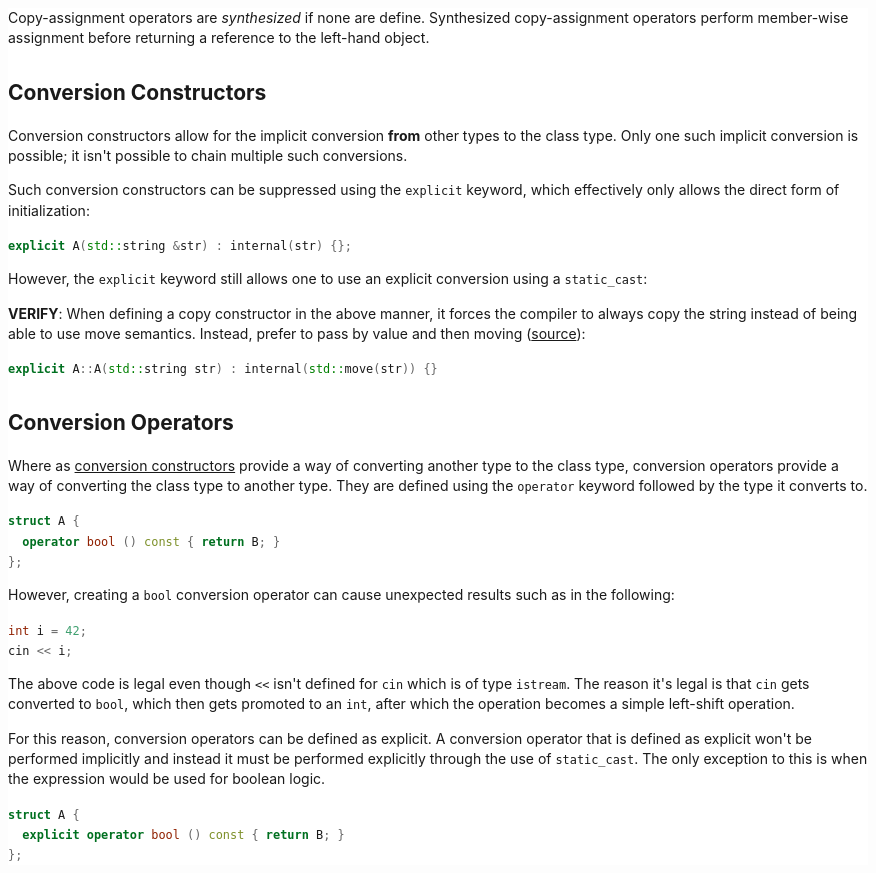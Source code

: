 Copy-assignment operators are _synthesized_ if none are define. Synthesized copy-assignment operators perform member-wise assignment before returning a reference to the left-hand object.

## Conversion Constructors

Conversion constructors allow for the implicit conversion **from** other types to the class type. Only one such implicit conversion is possible; it isn't possible to chain multiple such conversions.

Such conversion constructors can be suppressed using the `explicit` keyword, which effectively only allows the direct form of initialization:

``` cpp
explicit A(std::string &str) : internal(str) {};
```

However, the `explicit` keyword still allows one to use an explicit conversion using a `static_cast`:

**VERIFY**: When defining a copy constructor in the above manner, it forces the compiler to always copy the string instead of being able to use move semantics. Instead, prefer to pass by value and then moving ([source](https://news.ycombinator.com/item?id=6398924)):

``` cpp
explicit A::A(std::string str) : internal(std::move(str)) {}
```

## Conversion Operators

Where as [conversion constructors](#conversion-constructors) provide a way of converting another type to the class type, conversion operators provide a way of converting the class type to another type. They are defined using the `operator` keyword followed by the type it converts to.

``` cpp
struct A {
  operator bool () const { return B; }
};
```

However, creating a `bool` conversion operator can cause unexpected results such as in the following:

``` cpp
int i = 42;
cin << i;
```

The above code is legal even though `<<` isn't defined for `cin` which is of type `istream`. The reason it's legal is that `cin` gets converted to `bool`, which then gets promoted to an `int`, after which the operation becomes a simple left-shift operation.

For this reason, conversion operators can be defined as explicit. A conversion operator that is defined as explicit won't be performed implicitly and instead it must be performed explicitly through the use of `static_cast`. The only exception to this is when the expression would be used for boolean logic.

``` cpp
struct A {
  explicit operator bool () const { return B; }
};
```
